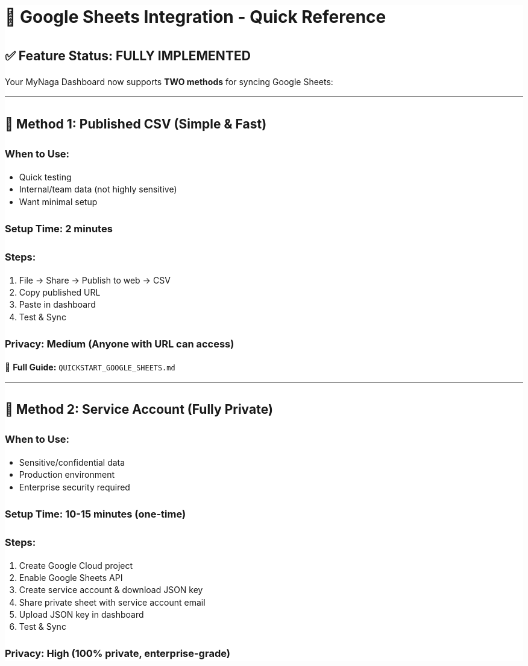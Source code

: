 # 🎯 Google Sheets Integration - Quick Reference

## ✅ **Feature Status: FULLY IMPLEMENTED**

Your MyNaga Dashboard now supports **TWO methods** for syncing Google Sheets:

---

## 🚀 **Method 1: Published CSV (Simple & Fast)**

### When to Use:
- Quick testing
- Internal/team data (not highly sensitive)
- Want minimal setup

### Setup Time: **2 minutes**

### Steps:
1. File → Share → Publish to web → CSV
2. Copy published URL
3. Paste in dashboard
4. Test & Sync

### Privacy: Medium (Anyone with URL can access)

📖 **Full Guide:** `QUICKSTART_GOOGLE_SHEETS.md`

---

## 🔐 **Method 2: Service Account (Fully Private)**

### When to Use:
- Sensitive/confidential data
- Production environment
- Enterprise security required

### Setup Time: **10-15 minutes (one-time)**

### Steps:
1. Create Google Cloud project
2. Enable Google Sheets API
3. Create service account & download JSON key
4. Share private sheet with service account email
5. Upload JSON key in dashboard
6. Test & Sync

### Privacy: High (100% private, enterprise-grade)
